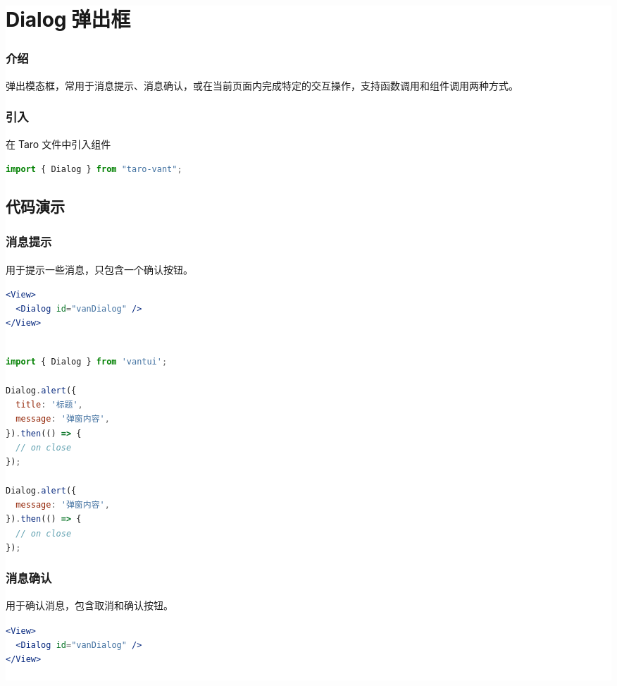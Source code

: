 # Dialog 弹出框

### 介绍

弹出模态框，常用于消息提示、消息确认，或在当前页面内完成特定的交互操作，支持函数调用和组件调用两种方式。

### 引入

在 Taro 文件中引入组件

```js
import { Dialog } from "taro-vant"; 
```

## 代码演示

### 消息提示

用于提示一些消息，只包含一个确认按钮。

```jsx
<View>
  <Dialog id="vanDialog" />
</View>
 
```

```javascript
import { Dialog } from 'vantui';

Dialog.alert({
  title: '标题',
  message: '弹窗内容',
}).then(() => {
  // on close
});

Dialog.alert({
  message: '弹窗内容',
}).then(() => {
  // on close
});
```

### 消息确认

用于确认消息，包含取消和确认按钮。

```jsx
<View>
  <Dialog id="vanDialog" />
</View>
 
```
